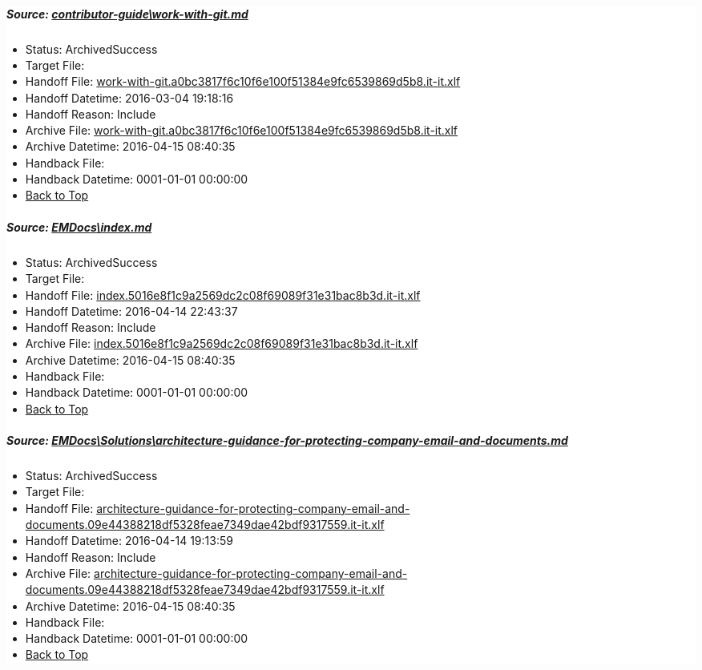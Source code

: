 ##### <a name='66931315b777c7f7659088ca00eea24db16b8e4f44'></a> Source: [contributor-guide\work-with-git.md](https://github.com/Microsoft/EMDocs-pr/blob/07a9c79010ee985cd57a115503267bc3d8dea225/contributor-guide/work-with-git.md)
* Status: ArchivedSuccess
* Target File: 
* Handoff File: [work-with-git.a0bc3817f6c10f6e100f51384e9fc6539869d5b8.it-it.xlf](https://github.com/Microsoft/EM.handoff/blob/c3a56a48525139bafb17e3daa3441cb9cc47401d/ol-handoff/Microsoft/EMDocs-pr.it-it/master/work-with-git.a0bc3817f6c10f6e100f51384e9fc6539869d5b8.it-it.xlf)
* Handoff Datetime: 2016-03-04 19:18:16
* Handoff Reason: Include
* Archive File: [work-with-git.a0bc3817f6c10f6e100f51384e9fc6539869d5b8.it-it.xlf](https://github.com/Microsoft/EM.handoff/blob/4621fe52df8841d9eb87e103142cef54dc982cf2/ol-handoff/Microsoft/EMDocs-pr.it-it/master/archive/work-with-git.a0bc3817f6c10f6e100f51384e9fc6539869d5b8.it-it.xlf)
* Archive Datetime: 2016-04-15 08:40:35
* Handback File: 
* Handback Datetime: 0001-01-01 00:00:00
* [Back to Top](#report-top)

##### <a name='7e105533512082d0de48a15485d1286acc6ab5f461'></a> Source: [EMDocs\index.md](https://github.com/Microsoft/EMDocs-pr/blob/766fa20551c3056e558d7a1f8038e4a854b80c87/EMDocs/index.md)
* Status: ArchivedSuccess
* Target File: 
* Handoff File: [index.5016e8f1c9a2569dc2c08f69089f31e31bac8b3d.it-it.xlf](https://github.com/Microsoft/EM.handoff/blob/8eb002cbf3afff6f84be03801e6cae8f6473c4f8/ol-handoff/Microsoft/EMDocs-pr.it-it/master/index.5016e8f1c9a2569dc2c08f69089f31e31bac8b3d.it-it.xlf)
* Handoff Datetime: 2016-04-14 22:43:37
* Handoff Reason: Include
* Archive File: [index.5016e8f1c9a2569dc2c08f69089f31e31bac8b3d.it-it.xlf](https://github.com/Microsoft/EM.handoff/blob/4621fe52df8841d9eb87e103142cef54dc982cf2/ol-handoff/Microsoft/EMDocs-pr.it-it/master/archive/index.5016e8f1c9a2569dc2c08f69089f31e31bac8b3d.it-it.xlf)
* Archive Datetime: 2016-04-15 08:40:35
* Handback File: 
* Handback Datetime: 0001-01-01 00:00:00
* [Back to Top](#report-top)

##### <a name='b24fb6bcb4643ce1f14c1fa3e98989e0fada93f762'></a> Source: [EMDocs\Solutions\architecture-guidance-for-protecting-company-email-and-documents.md](https://github.com/Microsoft/EMDocs-pr/blob/0a1a5067c4f903f9905cf565ba0b8f2fb21d741c/EMDocs/Solutions/architecture-guidance-for-protecting-company-email-and-documents.md)
* Status: ArchivedSuccess
* Target File: 
* Handoff File: [architecture-guidance-for-protecting-company-email-and-documents.09e44388218df5328feae7349dae42bdf9317559.it-it.xlf](https://github.com/Microsoft/EM.handoff/blob/964646d5b37201a8c1dacf2fa40983647541e333/ol-handoff/Microsoft/EMDocs-pr.it-it/master/architecture-guidance-for-protecting-company-email-and-documents.09e44388218df5328feae7349dae42bdf9317559.it-it.xlf)
* Handoff Datetime: 2016-04-14 19:13:59
* Handoff Reason: Include
* Archive File: [architecture-guidance-for-protecting-company-email-and-documents.09e44388218df5328feae7349dae42bdf9317559.it-it.xlf](https://github.com/Microsoft/EM.handoff/blob/4621fe52df8841d9eb87e103142cef54dc982cf2/ol-handoff/Microsoft/EMDocs-pr.it-it/master/archive/architecture-guidance-for-protecting-company-email-and-documents.09e44388218df5328feae7349dae42bdf9317559.it-it.xlf)
* Archive Datetime: 2016-04-15 08:40:35
* Handback File: 
* Handback Datetime: 0001-01-01 00:00:00
* [Back to Top](#report-top)
